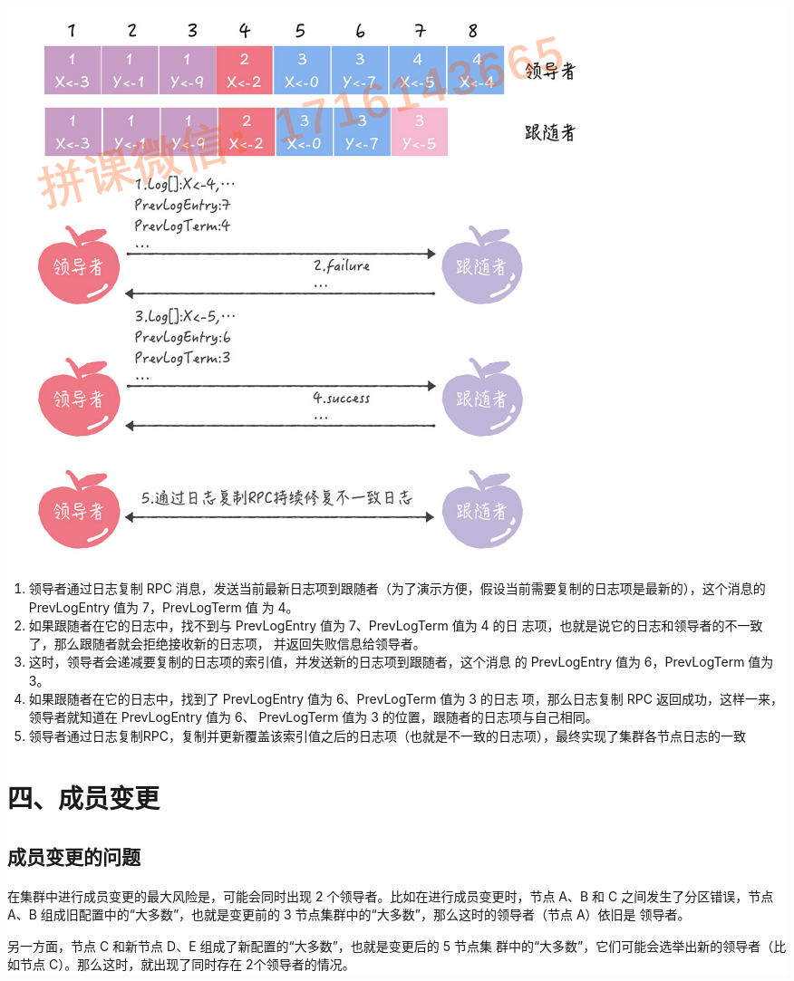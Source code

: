 ![1698299038158](/images/01/1698299038158.png)

1. 领导者通过日志复制 RPC 消息，发送当前最新日志项到跟随者（为了演示方便，假设当前需要复制的日志项是最新的），这个消息的 PrevLogEntry 值为 7，PrevLogTerm 值 为 4。
2. 如果跟随者在它的日志中，找不到与 PrevLogEntry 值为 7、PrevLogTerm 值为 4 的日 志项，也就是说它的日志和领导者的不一致了，那么跟随者就会拒绝接收新的日志项， 并返回失败信息给领导者。
3. 这时，领导者会递减要复制的日志项的索引值，并发送新的日志项到跟随者，这个消息 的 PrevLogEntry 值为 6，PrevLogTerm 值为 3。 
4.  如果跟随者在它的日志中，找到了 PrevLogEntry 值为 6、PrevLogTerm 值为 3 的日志 项，那么日志复制 RPC 返回成功，这样一来，领导者就知道在 PrevLogEntry 值为 6、 PrevLogTerm 值为 3 的位置，跟随者的日志项与自己相同。
5. 领导者通过日志复制RPC，复制并更新覆盖该索引值之后的日志项（也就是不一致的日志项），最终实现了集群各节点日志的一致

# 四、成员变更

## 成员变更的问题

在集群中进行成员变更的最大风险是，可能会同时出现 2 个领导者。比如在进行成员变更时，节点 A、B 和 C 之间发生了分区错误，节点 A、B 组成旧配置中的“大多数”，也就是变更前的 3 节点集群中的“大多数”，那么这时的领导者（节点 A）依旧是 领导者。 

另一方面，节点 C 和新节点 D、E 组成了新配置的“大多数”，也就是变更后的 5 节点集 群中的“大多数”，它们可能会选举出新的领导者（比如节点 C）。那么这时，就出现了同时存在 2个领导者的情况。 
